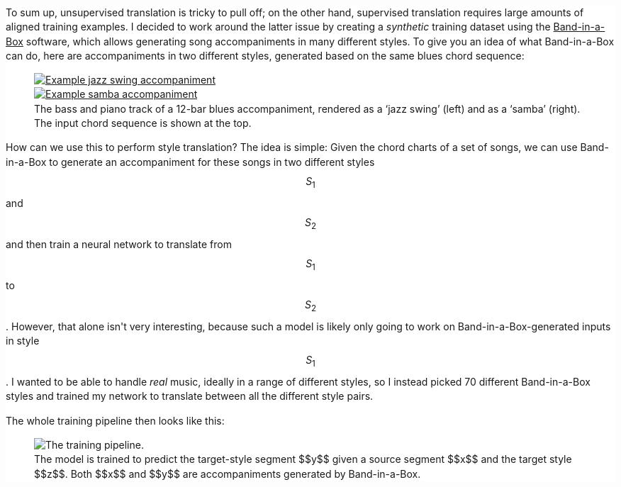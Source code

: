 To sum up, unsupervised translation is tricky to pull off; on the other hand, supervised translation requires large amounts of aligned training examples.
I decided to work around the latter issue by creating a *synthetic* training dataset using the [Band-in-a-Box](https://www.pgmusic.com/) software, which allows generating song accompaniments in many different styles. To give you an idea of what Band-in-a-Box can do, here are accompaniments in two different styles, generated based on the same blues chord sequence:

<figure class="figure">
  <div class="row">
    <div class="col-lg-6">
      <a href="{{ '/posts/music-translation/BLUJAM09_ZZJAZZ.png' | relative_url }}" target="_blank">
        <img src="{{ '/posts/music-translation/BLUJAM09_ZZJAZZ_small.png' | relative_url }}" alt="Example jazz swing accompaniment" class="img-fluid">
      </a>
      <audio controls="controls" style="width: 100%;">
        <source src="{{ '/posts/music-translation/BLUJAM09.ZZJAZZ.mp3' | relative_url }}" type="audio/mpeg">
      </audio>
    </div>
    <div class="col-lg-6">
      <a href="{{ '/posts/music-translation/BLUJAM09_SAMBA.png' | relative_url }}" target="_blank">
        <img src="{{ '/posts/music-translation/BLUJAM09_SAMBA_small.png' | relative_url }}" alt="Example samba accompaniment" class="img-fluid">
      </a>
      <audio controls="controls" style="width: 100%;">
        <source src="{{ '/posts/music-translation/BLUJAM09.SAMBA.mp3' | relative_url }}" type="audio/mpeg">
      </audio>
    </div>
  </div>
  <figcaption class="figure-caption" markdown="1">
  The bass and piano track of a 12-bar blues accompaniment, rendered as a ‘jazz swing’ (left) and as a ‘samba’ (right). The input chord sequence is shown at the top.
  </figcaption>
</figure>

How can we use this to perform style translation? The idea is simple: Given the chord charts of a set of songs, we can use Band-in-a-Box to generate an accompaniment for these songs in two different styles $$S_1$$ and $$S_2$$ and then train a neural network to translate from $$S_1$$ to $$S_2$$.
However, that alone isn't very interesting, because such a model is likely only going to work on Band-in-a-Box-generated inputs in style $$S_1$$.
I wanted to be able to handle *real* music, ideally in a range of different styles, so I instead picked 70 different Band-in-a-Box styles and trained my network to translate between all the different style pairs.

The whole training pipeline then looks like this:

<figure class="figure">
  <img src="{{ '/posts/music-translation/pipeline.png' | relative_url }}" alt="The training pipeline." class="figure-img img-fluid mx-auto d-flex">
  <figcaption class="figure-caption" markdown="1">
  The model is trained to predict the target-style segment $$y$$ given a source segment $$x$$ and the target style $$z$$. Both $$x$$ and $$y$$ are accompaniments generated by Band-in-a-Box.
  </figcaption>
</figure>
